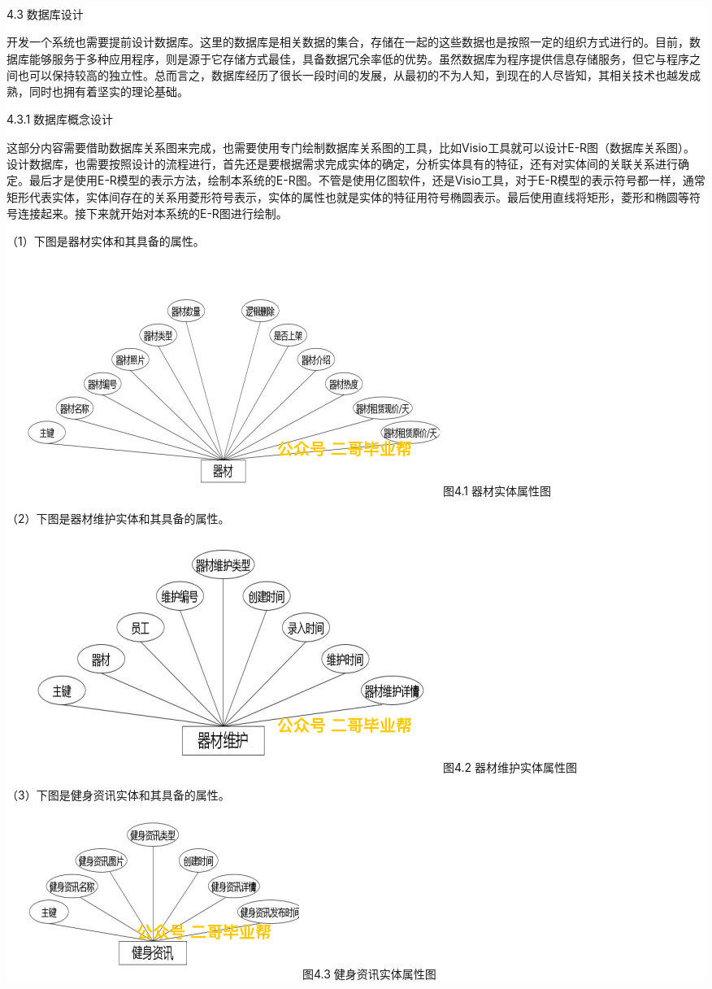 4.3 数据库设计

开发一个系统也需要提前设计数据库。这里的数据库是相关数据的集合，存储在一起的这些数据也是按照一定的组织方式进行的。目前，数据库能够服务于多种应用程序，则是源于它存储方式最佳，具备数据冗余率低的优势。虽然数据库为程序提供信息存储服务，但它与程序之间也可以保持较高的独立性。总而言之，数据库经历了很长一段时间的发展，从最初的不为人知，到现在的人尽皆知，其相关技术也越发成熟，同时也拥有着坚实的理论基础。

4.3.1 数据库概念设计

这部分内容需要借助数据库关系图来完成，也需要使用专门绘制数据库关系图的工具，比如Visio工具就可以设计E-R图（数据库关系图）。设计数据库，也需要按照设计的流程进行，首先还是要根据需求完成实体的确定，分析实体具有的特征，还有对实体间的关联关系进行确定。最后才是使用E-R模型的表示方法，绘制本系统的E-R图。不管是使用亿图软件，还是Visio工具，对于E-R模型的表示符号都一样，通常矩形代表实体，实体间存在的关系用菱形符号表示，实体的属性也就是实体的特征用符号椭圆表示。最后使用直线将矩形，菱形和椭圆等符号连接起来。接下来就开始对本系统的E-R图进行绘制。

（1）下图是器材实体和其具备的属性。

![C:\Users\Administrator\Desktop\img\jianshenzhongxinguanli\器材.jpg](/images/0700ssm/ssm765/blog.009.jpeg "C:\Users\Administrator\Desktop\img\jianshenzhongxinguanli\器材.jpg")
图4.1 器材实体属性图

（2）下图是器材维护实体和其具备的属性。

![C:\Users\Administrator\Desktop\img\jianshenzhongxinguanli\器材维护.jpg](/images/0700ssm/ssm765/blog.010.jpeg "C:\Users\Administrator\Desktop\img\jianshenzhongxinguanli\器材维护.jpg")
图4.2 器材维护实体属性图

（3）下图是健身资讯实体和其具备的属性。

![C:\Users\Administrator\Desktop\img\jianshenzhongxinguanli\健身资讯.jpg](/images/0700ssm/ssm765/blog.011.jpeg "C:\Users\Administrator\Desktop\img\jianshenzhongxinguanli\健身资讯.jpg")
图4.3 健身资讯实体属性图
